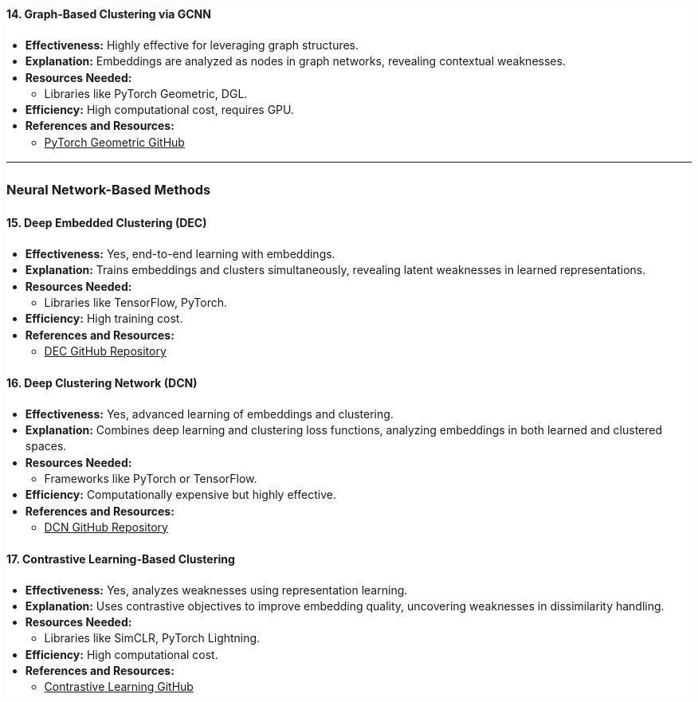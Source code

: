 #### 14. **Graph-Based Clustering via GCNN**

- **Effectiveness:** Highly effective for leveraging graph structures.
- **Explanation:** Embeddings are analyzed as nodes in graph networks, revealing contextual weaknesses.
- **Resources Needed:**
  - Libraries like PyTorch Geometric, DGL.
- **Efficiency:** High computational cost, requires GPU.
- **References and Resources:**
  - [PyTorch Geometric GitHub](https://github.com/pyg-team/pytorch_geometric)

---

### **Neural Network-Based Methods**

#### 15. **Deep Embedded Clustering (DEC)**

- **Effectiveness:** Yes, end-to-end learning with embeddings.
- **Explanation:** Trains embeddings and clusters simultaneously, revealing latent weaknesses in learned representations.
- **Resources Needed:**
  - Libraries like TensorFlow, PyTorch.
- **Efficiency:** High training cost.
- **References and Resources:**
  - [DEC GitHub Repository](https://github.com/XifengGuo/DEC-keras)

#### 16. **Deep Clustering Network (DCN)**

- **Effectiveness:** Yes, advanced learning of embeddings and clustering.
- **Explanation:** Combines deep learning and clustering loss functions, analyzing embeddings in both learned and clustered spaces.
- **Resources Needed:**
  - Frameworks like PyTorch or TensorFlow.
- **Efficiency:** Computationally expensive but highly effective.
- **References and Resources:**
  - [DCN GitHub Repository](https://github.com/bwzhang2018/DeepClusteringNetwork)

#### 17. **Contrastive Learning-Based Clustering**

- **Effectiveness:** Yes, analyzes weaknesses using representation learning.
- **Explanation:** Uses contrastive objectives to improve embedding quality, uncovering weaknesses in dissimilarity handling.
- **Resources Needed:**
  - Libraries like SimCLR, PyTorch Lightning.
- **Efficiency:** High computational cost.
- **References and Resources:**
  - [Contrastive Learning GitHub](https://github.com/google-research/simclr)
